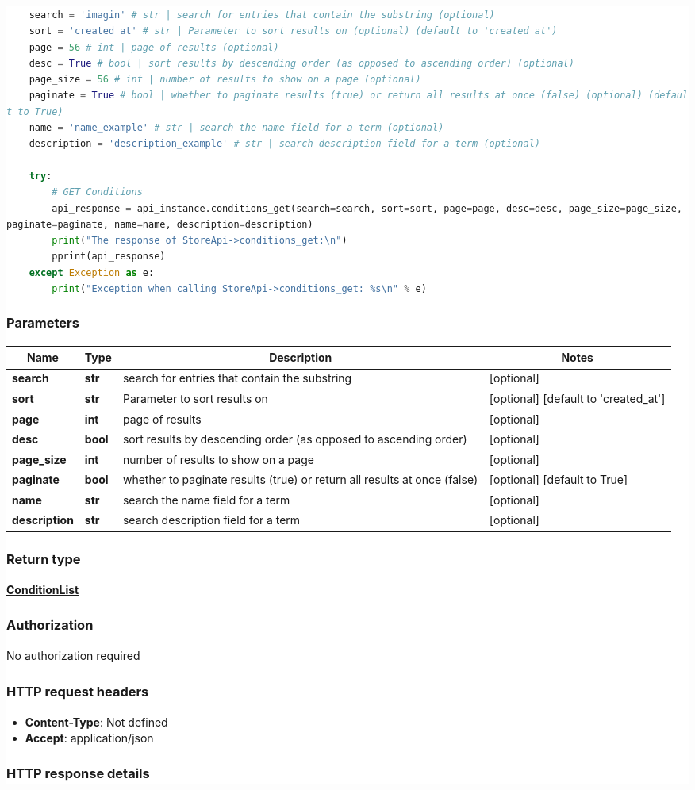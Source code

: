 ```python
    search = 'imagin' # str | search for entries that contain the substring (optional)
    sort = 'created_at' # str | Parameter to sort results on (optional) (default to 'created_at')
    page = 56 # int | page of results (optional)
    desc = True # bool | sort results by descending order (as opposed to ascending order) (optional)
    page_size = 56 # int | number of results to show on a page (optional)
    paginate = True # bool | whether to paginate results (true) or return all results at once (false) (optional) (default to True)
    name = 'name_example' # str | search the name field for a term (optional)
    description = 'description_example' # str | search description field for a term (optional)

    try:
        # GET Conditions
        api_response = api_instance.conditions_get(search=search, sort=sort, page=page, desc=desc, page_size=page_size, paginate=paginate, name=name, description=description)
        print("The response of StoreApi->conditions_get:\n")
        pprint(api_response)
    except Exception as e:
        print("Exception when calling StoreApi->conditions_get: %s\n" % e)
```



### Parameters


Name | Type | Description  | Notes
------------- | ------------- | ------------- | -------------
 **search** | **str**| search for entries that contain the substring | [optional] 
 **sort** | **str**| Parameter to sort results on | [optional] [default to &#39;created_at&#39;]
 **page** | **int**| page of results | [optional] 
 **desc** | **bool**| sort results by descending order (as opposed to ascending order) | [optional] 
 **page_size** | **int**| number of results to show on a page | [optional] 
 **paginate** | **bool**| whether to paginate results (true) or return all results at once (false) | [optional] [default to True]
 **name** | **str**| search the name field for a term | [optional] 
 **description** | **str**| search description field for a term | [optional] 

### Return type

[**ConditionList**](ConditionList.md)

### Authorization

No authorization required

### HTTP request headers

 - **Content-Type**: Not defined
 - **Accept**: application/json

### HTTP response details
